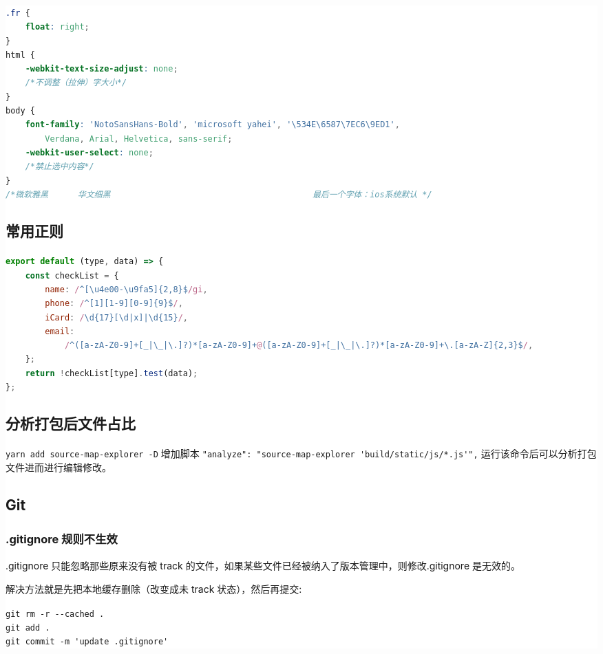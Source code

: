 ```css
.fr {
	float: right;
}
html {
	-webkit-text-size-adjust: none;
	/*不调整（拉伸）字大小*/
}
body {
	font-family: 'NotoSansHans-Bold', 'microsoft yahei', '\534E\6587\7EC6\9ED1',
		Verdana, Arial, Helvetica, sans-serif;
	-webkit-user-select: none;
	/*禁止选中内容*/
}
/*微软雅黑      华文细黑                                         最后一个字体：ios系统默认 */
```

## 常用正则

```js
export default (type, data) => {
	const checkList = {
		name: /^[\u4e00-\u9fa5]{2,8}$/gi,
		phone: /^[1][1-9][0-9]{9}$/,
		iCard: /\d{17}[\d|x]|\d{15}/,
		email:
			/^([a-zA-Z0-9]+[_|\_|\.]?)*[a-zA-Z0-9]+@([a-zA-Z0-9]+[_|\_|\.]?)*[a-zA-Z0-9]+\.[a-zA-Z]{2,3}$/,
	};
	return !checkList[type].test(data);
};
```

## 分析打包后文件占比

`yarn add source-map-explorer -D`
增加脚本
`"analyze": "source-map-explorer 'build/static/js/*.js'",`
运行该命令后可以分析打包文件进而进行编辑修改。

## Git

### .gitignore 规则不生效

.gitignore 只能忽略那些原来没有被 track 的文件，如果某些文件已经被纳入了版本管理中，则修改.gitignore 是无效的。

解决方法就是先把本地缓存删除（改变成未 track 状态），然后再提交:

```git
git rm -r --cached .
git add .
git commit -m 'update .gitignore'
```
